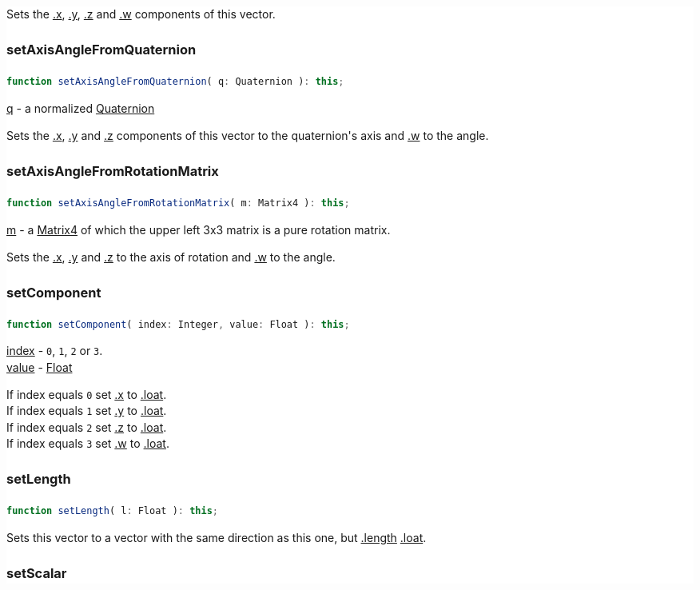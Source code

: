 Sets the [.x](#x), [.y](#y), [.z](#z) and [.w](#w) components of this vector.

### setAxisAngleFromQuaternion

  
  
```ts  
function setAxisAngleFromQuaternion( q: Quaternion ): this;  
```  

[q](en\math\Quaternion.html) - a normalized
[Quaternion](en\math\Quaternion.html)  
  
Sets the [.x](#x), [.y](#y) and [.z](#z) components of this vector to the
quaternion's axis and [.w](#w) to the angle.

### setAxisAngleFromRotationMatrix

  
  
```ts  
function setAxisAngleFromRotationMatrix( m: Matrix4 ): this;  
```  

[m](en\math\Matrix4.html) - a [Matrix4](en\math\Matrix4.html) of which the
upper left 3x3 matrix is a pure rotation matrix.  
  
Sets the [.x](#x), [.y](#y) and [.z](#z) to the axis of rotation and [.w](#w)
to the angle.

### setComponent

  
  
```ts  
function setComponent( index: Integer, value: Float ): this;  
```  

[index](#) - `0`, `1`, `2` or `3`.  
[value](#) - [Float](#)  
  
If index equals `0` set [.x](#x) to [.loat](#loat).  
If index equals `1` set [.y](#y) to [.loat](#loat).  
If index equals `2` set [.z](#z) to [.loat](#loat).  
If index equals `3` set [.w](#w) to [.loat](#loat).

### setLength

  
  
```ts  
function setLength( l: Float ): this;  
```  

Sets this vector to a vector with the same direction as this one, but
[.length](#length) [.loat](#loat).

### setScalar

  
  